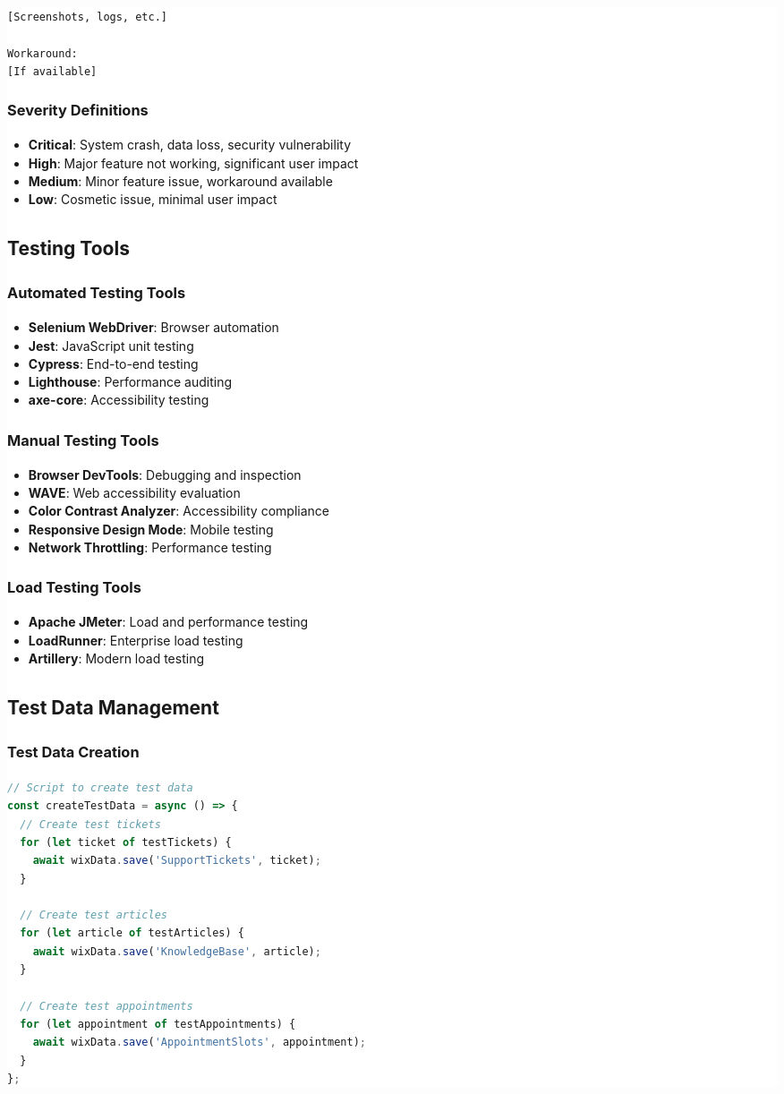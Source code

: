 ```
[Screenshots, logs, etc.]

Workaround:
[If available]
```

### Severity Definitions
- **Critical**: System crash, data loss, security vulnerability
- **High**: Major feature not working, significant user impact
- **Medium**: Minor feature issue, workaround available
- **Low**: Cosmetic issue, minimal user impact

## Testing Tools

### Automated Testing Tools
- **Selenium WebDriver**: Browser automation
- **Jest**: JavaScript unit testing
- **Cypress**: End-to-end testing
- **Lighthouse**: Performance auditing
- **axe-core**: Accessibility testing

### Manual Testing Tools
- **Browser DevTools**: Debugging and inspection
- **WAVE**: Web accessibility evaluation
- **Color Contrast Analyzer**: Accessibility compliance
- **Responsive Design Mode**: Mobile testing
- **Network Throttling**: Performance testing

### Load Testing Tools
- **Apache JMeter**: Load and performance testing
- **LoadRunner**: Enterprise load testing
- **Artillery**: Modern load testing

## Test Data Management

### Test Data Creation
```javascript
// Script to create test data
const createTestData = async () => {
  // Create test tickets
  for (let ticket of testTickets) {
    await wixData.save('SupportTickets', ticket);
  }
  
  // Create test articles
  for (let article of testArticles) {
    await wixData.save('KnowledgeBase', article);
  }
  
  // Create test appointments
  for (let appointment of testAppointments) {
    await wixData.save('AppointmentSlots', appointment);
  }
};
```
